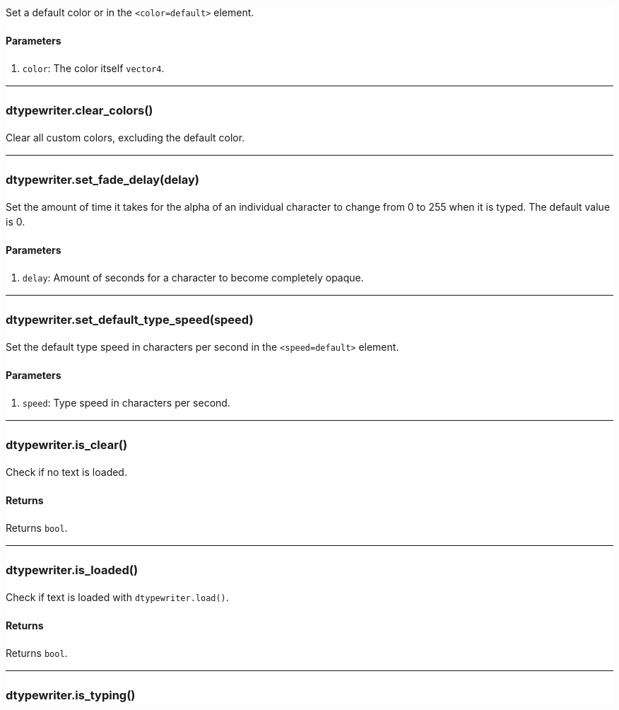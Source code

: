 Set a default color or in the `<color=default>` element.

#### Parameters

1. `color`: The color itself `vector4`.

---

### dtypewriter.clear_colors()

Clear all custom colors, excluding the default color.

---

### dtypewriter.set_fade_delay(delay)

Set the amount of time it takes for the alpha of an individual character to change from 0 to 255 when it is typed. The default value is 0.

#### Parameters

1. `delay`: Amount of seconds for a character to become completely opaque.

---

### dtypewriter.set_default_type_speed(speed)

Set the default type speed in characters per second in the `<speed=default>` element.

#### Parameters

1. `speed`: Type speed in characters per second.

---

### dtypewriter.is_clear()

Check if no text is loaded.

#### Returns

Returns `bool`.

---

### dtypewriter.is_loaded()

Check if text is loaded with `dtypewriter.load()`.

#### Returns

Returns `bool`.

---

### dtypewriter.is_typing()
